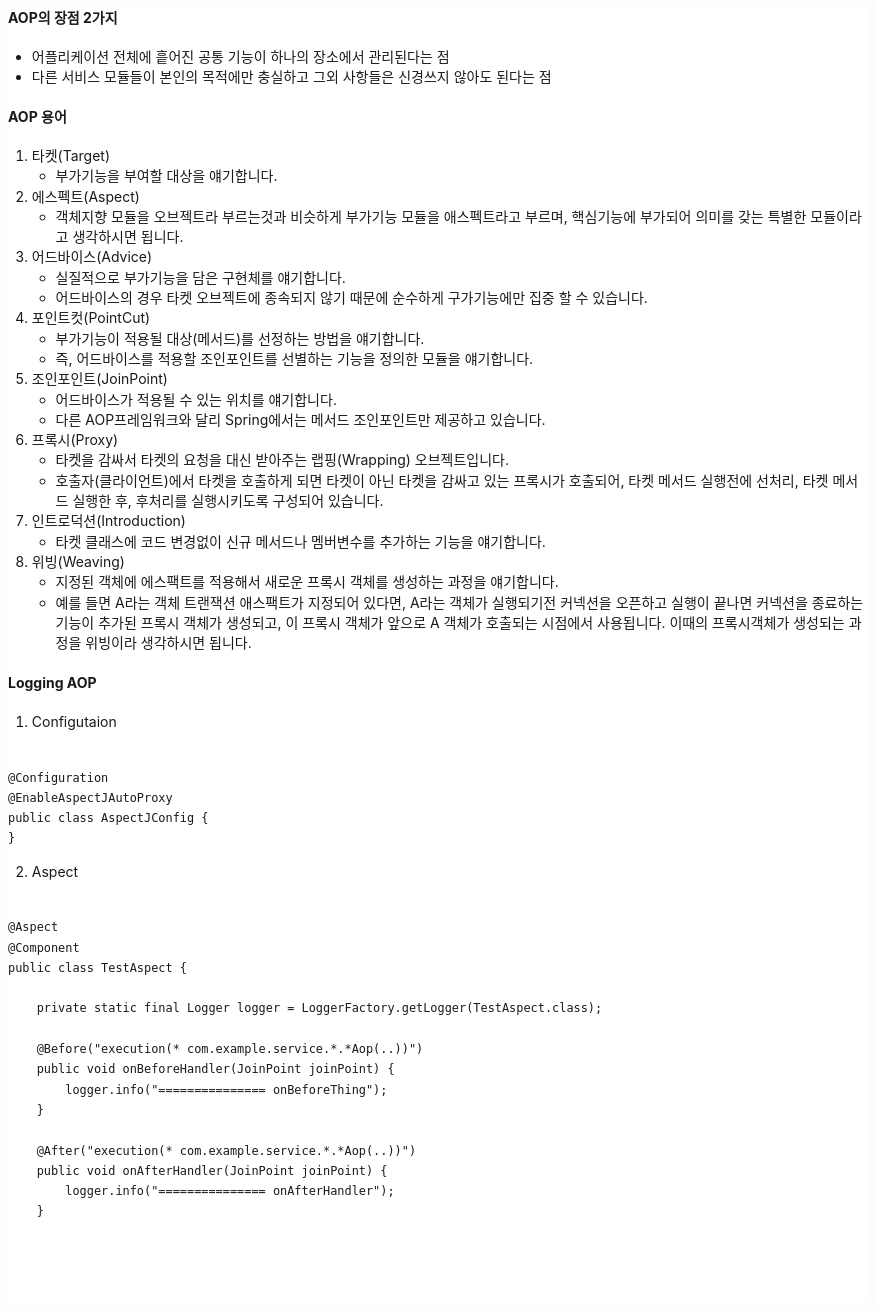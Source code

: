#### AOP의 장점 2가지
- 어플리케이션 전체에 흩어진 공통 기능이 하나의 장소에서 관리된다는 점
- 다른 서비스 모듈들이 본인의 목적에만 충실하고 그외 사항들은 신경쓰지 않아도 된다는 점

#### AOP 용어
1. 타켓(Target)
    - 부가기능을 부여할 대상을 얘기합니다.
2. 에스펙트(Aspect)
    - 객체지향 모듈을 오브젝트라 부르는것과 비슷하게 부가기능 모듈을 애스펙트라고 부르며, 핵심기능에 부가되어 의미를 갖는 특별한 모듈이라고 생각하시면 됩니다.  
3. 어드바이스(Advice)
    - 실질적으로 부가기능을 담은 구현체를 얘기합니다.
    - 어드바이스의 경우 타켓 오브젝트에 종속되지 않기 때문에 순수하게 구가기능에만 집중 할 수 있습니다.
4. 포인트컷(PointCut)
    - 부가기능이 적용될 대상(메서드)를 선정하는 방법을 얘기합니다.
    - 즉, 어드바이스를 적용할 조인포인트를 선별하는 기능을 정의한 모듈을 얘기합니다.
5. 조인포인트(JoinPoint)
    - 어드바이스가 적용될 수 있는 위치를 얘기합니다.
    - 다른 AOP프레임워크와 달리 Spring에서는 메서드 조인포인트만 제공하고 있습니다.
6. 프록시(Proxy)
    - 타켓을 감싸서 타켓의 요청을 대신 받아주는 랩핑(Wrapping) 오브젝트입니다.
    - 호출자(클라이언트)에서 타켓을 호출하게 되면 타켓이 아닌 타켓을 감싸고 있는 프록시가 호출되어, 타켓 메서드 실행전에 선처리, 타켓 메서드 실행한 후, 후처리를 실행시키도록 구성되어 있습니다.
7. 인트로덕션(Introduction)
    - 타켓 클래스에 코드 변경없이 신규 메서드나 멤버변수를 추가하는 기능을 얘기합니다.
8. 위빙(Weaving)
    - 지정된 객체에 에스팩트를 적용해서 새로운 프록시 객체를 생성하는 과정을 얘기합니다.
    - 예를 들면 A라는 객체 트랜잭션 애스팩트가 지정되어 있다면, A라는 객체가 실행되기전 커넥션을 오픈하고 실행이 끝나면 커넥션을 종료하는 기능이 추가된 프록시 객체가 생성되고, 이 프록시 객체가 앞으로 A 객체가 호출되는 시점에서 사용됩니다. 이때의 프록시객체가 생성되는 과정을 위빙이라 생각하시면 됩니다.

#### Logging AOP
1. Configutaion
<pre><code>
@Configuration
@EnableAspectJAutoProxy
public class AspectJConfig {
}
</code></pre>
2. Aspect
<pre><code>
@Aspect
@Component
public class TestAspect {

	private static final Logger logger = LoggerFactory.getLogger(TestAspect.class);
	
	@Before("execution(* com.example.service.*.*Aop(..))")
	public void onBeforeHandler(JoinPoint joinPoint) {
		logger.info("=============== onBeforeThing");
	}
	
	@After("execution(* com.example.service.*.*Aop(..))")
	public void onAfterHandler(JoinPoint joinPoint) {
		logger.info("=============== onAfterHandler");
	}
	